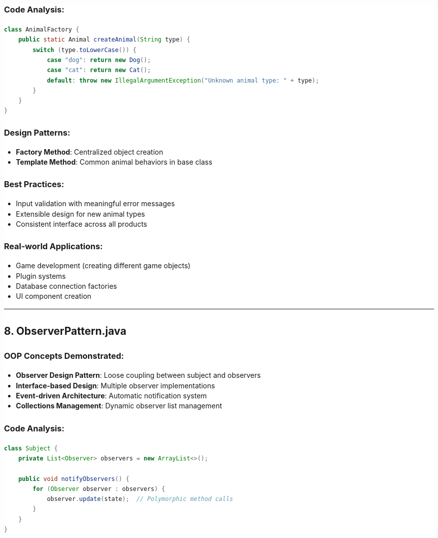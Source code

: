 ### Code Analysis:
```java
class AnimalFactory {
    public static Animal createAnimal(String type) {
        switch (type.toLowerCase()) {
            case "dog": return new Dog();
            case "cat": return new Cat();
            default: throw new IllegalArgumentException("Unknown animal type: " + type);
        }
    }
}
```

### Design Patterns:
- **Factory Method**: Centralized object creation
- **Template Method**: Common animal behaviors in base class

### Best Practices:
- Input validation with meaningful error messages
- Extensible design for new animal types
- Consistent interface across all products

### Real-world Applications:
- Game development (creating different game objects)
- Plugin systems
- Database connection factories
- UI component creation

---

## 8. ObserverPattern.java

### OOP Concepts Demonstrated:
- **Observer Design Pattern**: Loose coupling between subject and observers
- **Interface-based Design**: Multiple observer implementations
- **Event-driven Architecture**: Automatic notification system
- **Collections Management**: Dynamic observer list management

### Code Analysis:
```java
class Subject {
    private List<Observer> observers = new ArrayList<>();
    
    public void notifyObservers() {
        for (Observer observer : observers) {
            observer.update(state);  // Polymorphic method calls
        }
    }
}
```
